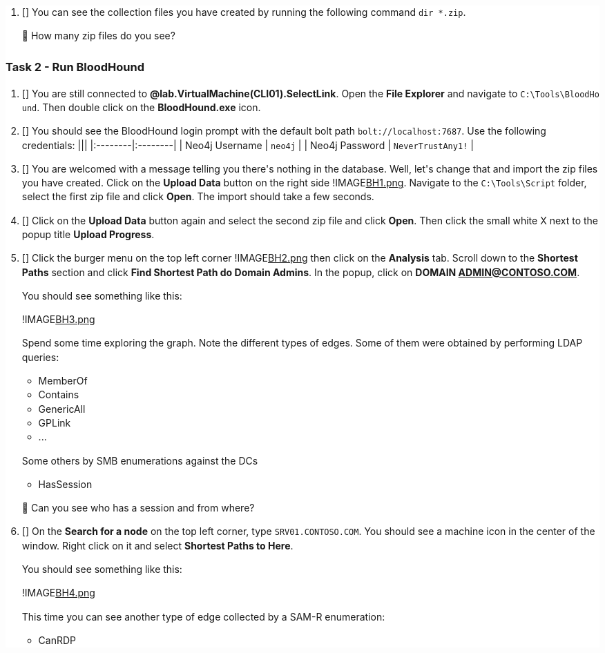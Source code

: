 1. [] You can see the collection files you have created by running the following command `dir *.zip`. 

    📝 How many zip files do you see?

### Task 2 - Run BloodHound

1. [] You are still connected to **@lab.VirtualMachine(CLI01).SelectLink**. Open the **File Explorer** and navigate to `C:\Tools\BloodHound`. Then double click on the **BloodHound.exe** icon.

1. [] You should see the BloodHound login prompt with the default bolt path `bolt://localhost:7687`. Use the following credentials:
    |||
    |:--------|:--------|
    | Neo4j Username | `neo4j` |
    | Neo4j Password | `NeverTrustAny1!` |

1. [] You are welcomed with a message telling you there's nothing in the database. Well, let's change that and import the zip files you have created. Click on the **Upload Data** button on the right side !IMAGE[BH1.png](BH1.png). Navigate to the `C:\Tools\Script` folder, select the first zip file and click **Open**. The import should take a few seconds. 

1. [] Click on the **Upload Data** button again and select the second zip file and click **Open**. Then click the small white X next to the popup title **Upload Progress**.

1. [] Click the burger menu on the top left corner !IMAGE[BH2.png](BH2.png) then click on the **Analysis** tab. Scroll down to the **Shortest Paths** section and click **Find Shortest Path do Domain Admins**. In the popup, click on **DOMAIN ADMIN@CONTOSO.COM**.

    You should see something like this:

    !IMAGE[BH3.png](BH3.png)

    Spend some time exploring the graph. Note the different types of edges. Some of them were obtained by performing LDAP queries:
    - MemberOf
    - Contains
    - GenericAll
    - GPLink
    - ...
    
    Some others by SMB enumerations against the DCs
    - HasSession

    📝 Can you see who has a session and from where?

1. [] On the **Search for a node** on the top left corner, type `SRV01.CONTOSO.COM`. You should see a machine icon in the center of the window. Right click on it and select **Shortest Paths to Here**.

    You should see something like this:

    !IMAGE[BH4.png](BH4.png)
    
    This time you can see another type of edge collected by a SAM-R enumeration:
    - CanRDP
